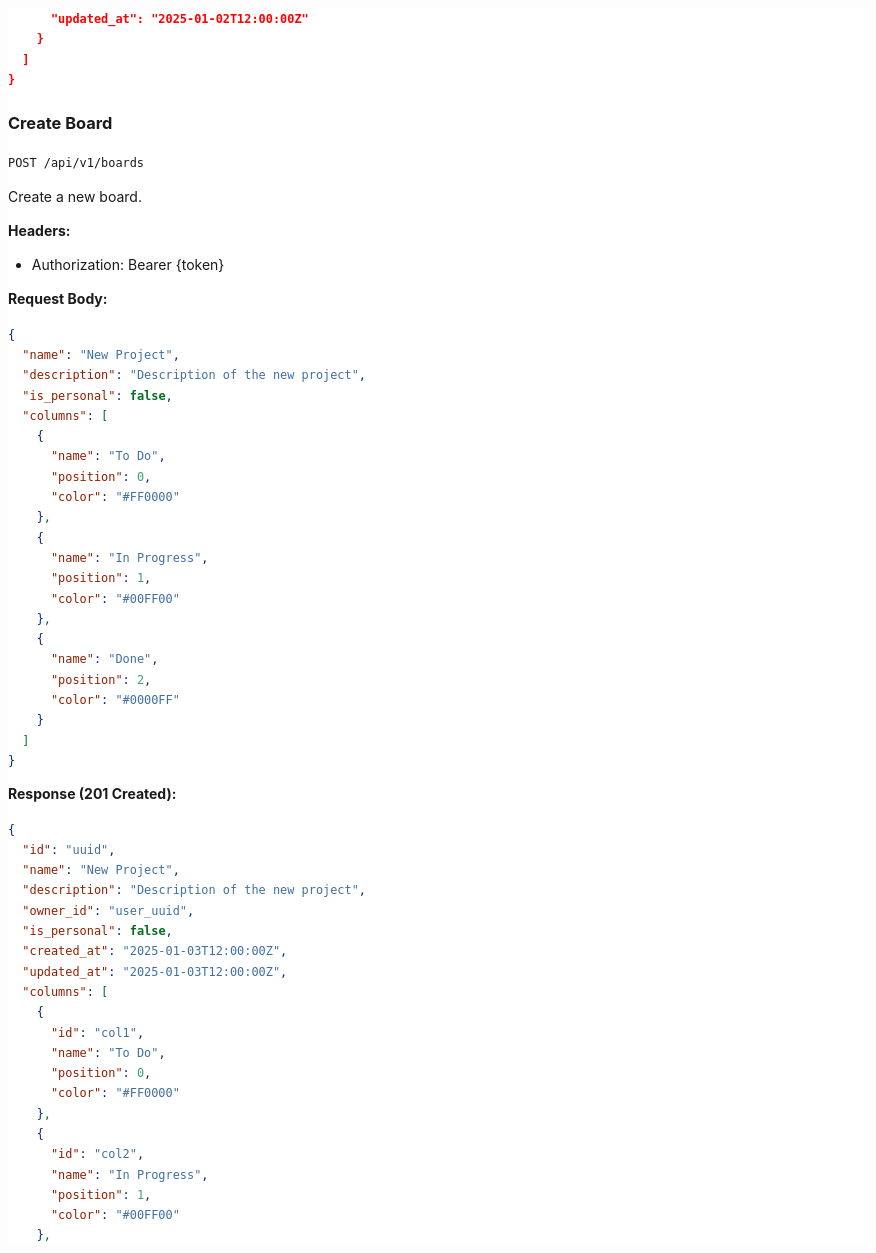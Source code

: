 ```json
      "updated_at": "2025-01-02T12:00:00Z"
    }
  ]
}
```

### Create Board

```
POST /api/v1/boards
```

Create a new board.

**Headers:**
- Authorization: Bearer {token}

**Request Body:**
```json
{
  "name": "New Project",
  "description": "Description of the new project",
  "is_personal": false,
  "columns": [
    {
      "name": "To Do",
      "position": 0,
      "color": "#FF0000"
    },
    {
      "name": "In Progress",
      "position": 1,
      "color": "#00FF00"
    },
    {
      "name": "Done",
      "position": 2,
      "color": "#0000FF"
    }
  ]
}
```

**Response (201 Created):**
```json
{
  "id": "uuid",
  "name": "New Project",
  "description": "Description of the new project",
  "owner_id": "user_uuid",
  "is_personal": false,
  "created_at": "2025-01-03T12:00:00Z",
  "updated_at": "2025-01-03T12:00:00Z",
  "columns": [
    {
      "id": "col1",
      "name": "To Do",
      "position": 0,
      "color": "#FF0000"
    },
    {
      "id": "col2",
      "name": "In Progress",
      "position": 1,
      "color": "#00FF00"
    },
```